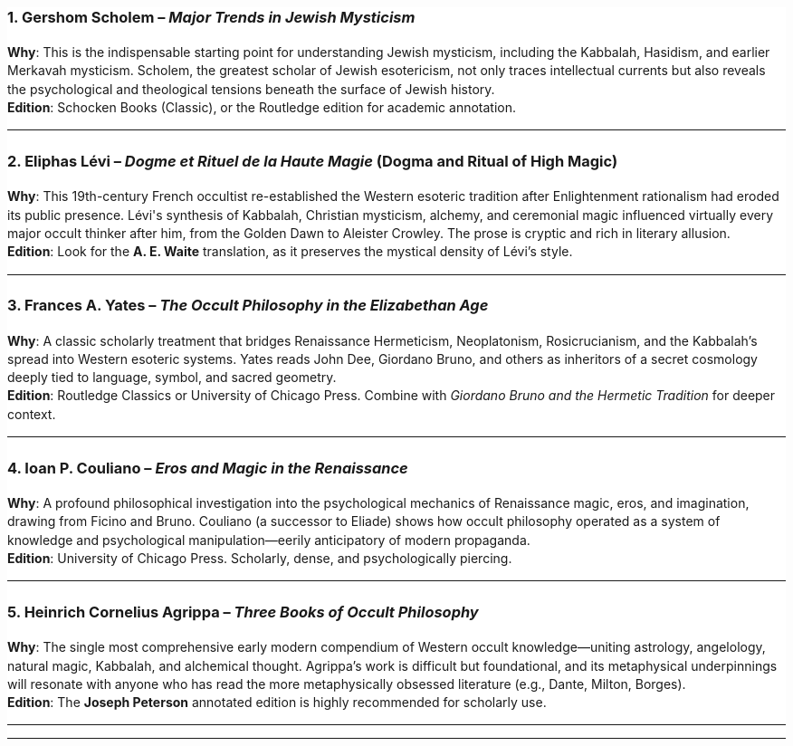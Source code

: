 
### **1. Gershom Scholem – _Major Trends in Jewish Mysticism_**

**Why**: This is the indispensable starting point for understanding Jewish mysticism, including the Kabbalah, Hasidism, and earlier Merkavah mysticism. Scholem, the greatest scholar of Jewish esotericism, not only traces intellectual currents but also reveals the psychological and theological tensions beneath the surface of Jewish history.  
**Edition**: Schocken Books (Classic), or the Routledge edition for academic annotation.

---

### **2. Eliphas Lévi – _Dogme et Rituel de la Haute Magie_ (Dogma and Ritual of High Magic)**

**Why**: This 19th-century French occultist re-established the Western esoteric tradition after Enlightenment rationalism had eroded its public presence. Lévi's synthesis of Kabbalah, Christian mysticism, alchemy, and ceremonial magic influenced virtually every major occult thinker after him, from the Golden Dawn to Aleister Crowley. The prose is cryptic and rich in literary allusion.  
**Edition**: Look for the **A. E. Waite** translation, as it preserves the mystical density of Lévi’s style.

---

### **3. Frances A. Yates – _The Occult Philosophy in the Elizabethan Age_**

**Why**: A classic scholarly treatment that bridges Renaissance Hermeticism, Neoplatonism, Rosicrucianism, and the Kabbalah’s spread into Western esoteric systems. Yates reads John Dee, Giordano Bruno, and others as inheritors of a secret cosmology deeply tied to language, symbol, and sacred geometry.  
**Edition**: Routledge Classics or University of Chicago Press. Combine with _Giordano Bruno and the Hermetic Tradition_ for deeper context.

---

### **4. Ioan P. Couliano – _Eros and Magic in the Renaissance_**

**Why**: A profound philosophical investigation into the psychological mechanics of Renaissance magic, eros, and imagination, drawing from Ficino and Bruno. Couliano (a successor to Eliade) shows how occult philosophy operated as a system of knowledge and psychological manipulation—eerily anticipatory of modern propaganda.  
**Edition**: University of Chicago Press. Scholarly, dense, and psychologically piercing.

---

### **5. Heinrich Cornelius Agrippa – _Three Books of Occult Philosophy_**

**Why**: The single most comprehensive early modern compendium of Western occult knowledge—uniting astrology, angelology, natural magic, Kabbalah, and alchemical thought. Agrippa’s work is difficult but foundational, and its metaphysical underpinnings will resonate with anyone who has read the more metaphysically obsessed literature (e.g., Dante, Milton, Borges).  
**Edition**: The **Joseph Peterson** annotated edition is highly recommended for scholarly use.

---
---